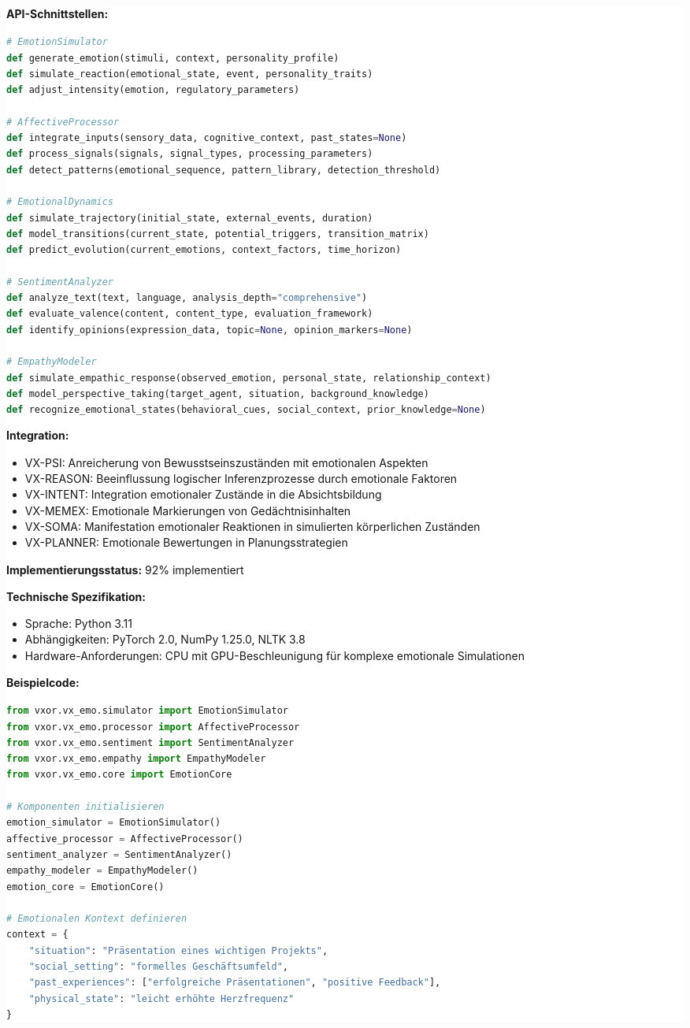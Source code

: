 **API-Schnittstellen:**
```python
# EmotionSimulator
def generate_emotion(stimuli, context, personality_profile)
def simulate_reaction(emotional_state, event, personality_traits)
def adjust_intensity(emotion, regulatory_parameters)

# AffectiveProcessor
def integrate_inputs(sensory_data, cognitive_context, past_states=None)
def process_signals(signals, signal_types, processing_parameters)
def detect_patterns(emotional_sequence, pattern_library, detection_threshold)

# EmotionalDynamics
def simulate_trajectory(initial_state, external_events, duration)
def model_transitions(current_state, potential_triggers, transition_matrix)
def predict_evolution(current_emotions, context_factors, time_horizon)

# SentimentAnalyzer
def analyze_text(text, language, analysis_depth="comprehensive")
def evaluate_valence(content, content_type, evaluation_framework)
def identify_opinions(expression_data, topic=None, opinion_markers=None)

# EmpathyModeler
def simulate_empathic_response(observed_emotion, personal_state, relationship_context)
def model_perspective_taking(target_agent, situation, background_knowledge)
def recognize_emotional_states(behavioral_cues, social_context, prior_knowledge=None)
```

**Integration:** 
- VX-PSI: Anreicherung von Bewusstseinszuständen mit emotionalen Aspekten
- VX-REASON: Beeinflussung logischer Inferenzprozesse durch emotionale Faktoren
- VX-INTENT: Integration emotionaler Zustände in die Absichtsbildung
- VX-MEMEX: Emotionale Markierungen von Gedächtnisinhalten
- VX-SOMA: Manifestation emotionaler Reaktionen in simulierten körperlichen Zuständen
- VX-PLANNER: Emotionale Bewertungen in Planungsstrategien

**Implementierungsstatus:** 92% implementiert

**Technische Spezifikation:**
- Sprache: Python 3.11
- Abhängigkeiten: PyTorch 2.0, NumPy 1.25.0, NLTK 3.8
- Hardware-Anforderungen: CPU mit GPU-Beschleunigung für komplexe emotionale Simulationen

**Beispielcode:**
```python
from vxor.vx_emo.simulator import EmotionSimulator
from vxor.vx_emo.processor import AffectiveProcessor
from vxor.vx_emo.sentiment import SentimentAnalyzer
from vxor.vx_emo.empathy import EmpathyModeler
from vxor.vx_emo.core import EmotionCore

# Komponenten initialisieren
emotion_simulator = EmotionSimulator()
affective_processor = AffectiveProcessor()
sentiment_analyzer = SentimentAnalyzer()
empathy_modeler = EmpathyModeler()
emotion_core = EmotionCore()

# Emotionalen Kontext definieren
context = {
    "situation": "Präsentation eines wichtigen Projekts",
    "social_setting": "formelles Geschäftsumfeld",
    "past_experiences": ["erfolgreiche Präsentationen", "positive Feedback"],
    "physical_state": "leicht erhöhte Herzfrequenz"
}

```